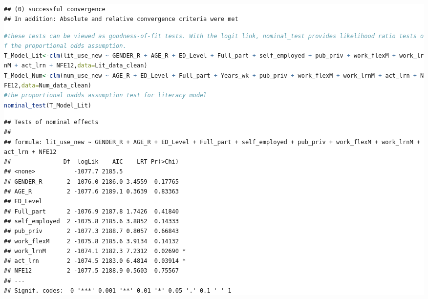     ## (0) successful convergence 
    ## In addition: Absolute and relative convergence criteria were met

``` r
#these tests can be viewed as goodness-of-fit tests. With the logit link, nominal_test provides likelihood ratio tests of the proportional odds assumption.
T_Model_Lit<-clm(lit_use_new ~ GENDER_R + AGE_R + ED_Level + Full_part + self_employed + pub_priv + work_flexM + work_lrnM + act_lrn + NFE12,data=Lit_data_clean)
T_Model_Num<-clm(num_use_new ~ AGE_R + ED_Level + Full_part + Years_wk + pub_priv + work_flexM + work_lrnM + act_lrn + NFE12,data=Num_data_clean)
#the proportional oadds assumption test for literacy model
nominal_test(T_Model_Lit)
```

    ## Tests of nominal effects
    ## 
    ## formula: lit_use_new ~ GENDER_R + AGE_R + ED_Level + Full_part + self_employed + pub_priv + work_flexM + work_lrnM + act_lrn + NFE12
    ##               Df  logLik    AIC    LRT Pr(>Chi)  
    ## <none>           -1077.7 2185.5                  
    ## GENDER_R       2 -1076.0 2186.0 3.4559  0.17765  
    ## AGE_R          2 -1077.6 2189.1 0.3639  0.83363  
    ## ED_Level                                         
    ## Full_part      2 -1076.9 2187.8 1.7426  0.41840  
    ## self_employed  2 -1075.8 2185.6 3.8852  0.14333  
    ## pub_priv       2 -1077.3 2188.7 0.8057  0.66843  
    ## work_flexM     2 -1075.8 2185.6 3.9134  0.14132  
    ## work_lrnM      2 -1074.1 2182.3 7.2312  0.02690 *
    ## act_lrn        2 -1074.5 2183.0 6.4814  0.03914 *
    ## NFE12          2 -1077.5 2188.9 0.5603  0.75567  
    ## ---
    ## Signif. codes:  0 '***' 0.001 '**' 0.01 '*' 0.05 '.' 0.1 ' ' 1
